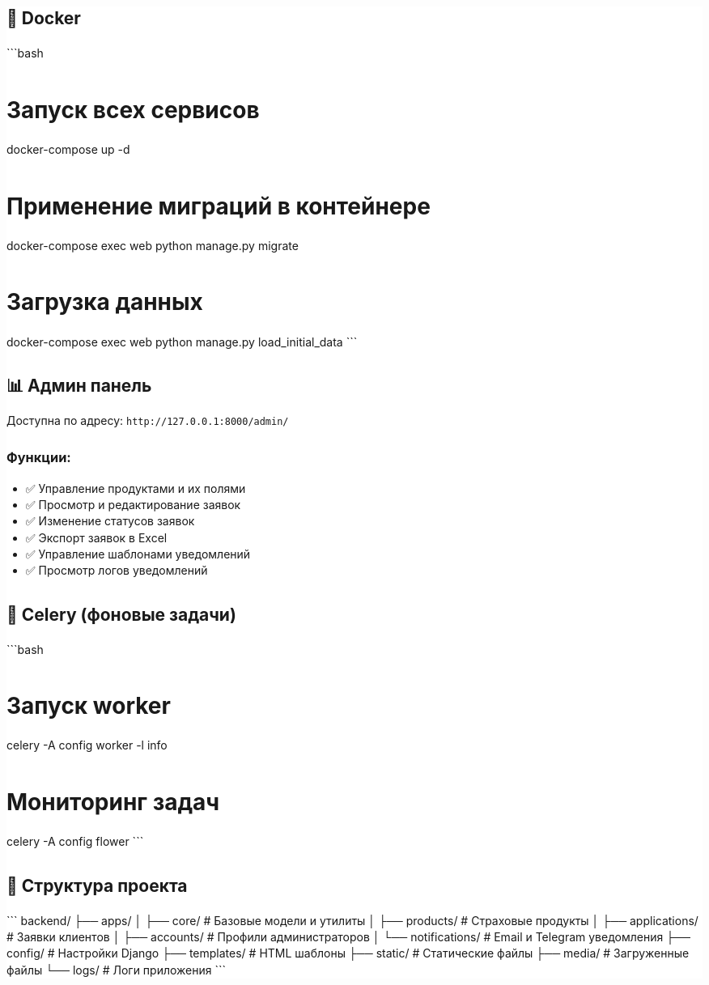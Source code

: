 ## 🐳 Docker

\`\`\`bash
# Запуск всех сервисов
docker-compose up -d

# Применение миграций в контейнере
docker-compose exec web python manage.py migrate

# Загрузка данных
docker-compose exec web python manage.py load_initial_data
\`\`\`

## 📊 Админ панель

Доступна по адресу: `http://127.0.0.1:8000/admin/`

### Функции:
- ✅ Управление продуктами и их полями
- ✅ Просмотр и редактирование заявок
- ✅ Изменение статусов заявок
- ✅ Экспорт заявок в Excel
- ✅ Управление шаблонами уведомлений
- ✅ Просмотр логов уведомлений

## 🔄 Celery (фоновые задачи)

\`\`\`bash
# Запуск worker
celery -A config worker -l info

# Мониторинг задач
celery -A config flower
\`\`\`

## 📝 Структура проекта

\`\`\`
backend/
├── apps/
│   ├── core/           # Базовые модели и утилиты
│   ├── products/       # Страховые продукты
│   ├── applications/   # Заявки клиентов
│   ├── accounts/       # Профили администраторов
│   └── notifications/  # Email и Telegram уведомления
├── config/             # Настройки Django
├── templates/          # HTML шаблоны
├── static/            # Статические файлы
├── media/             # Загруженные файлы
└── logs/              # Логи приложения
\`\`\`

